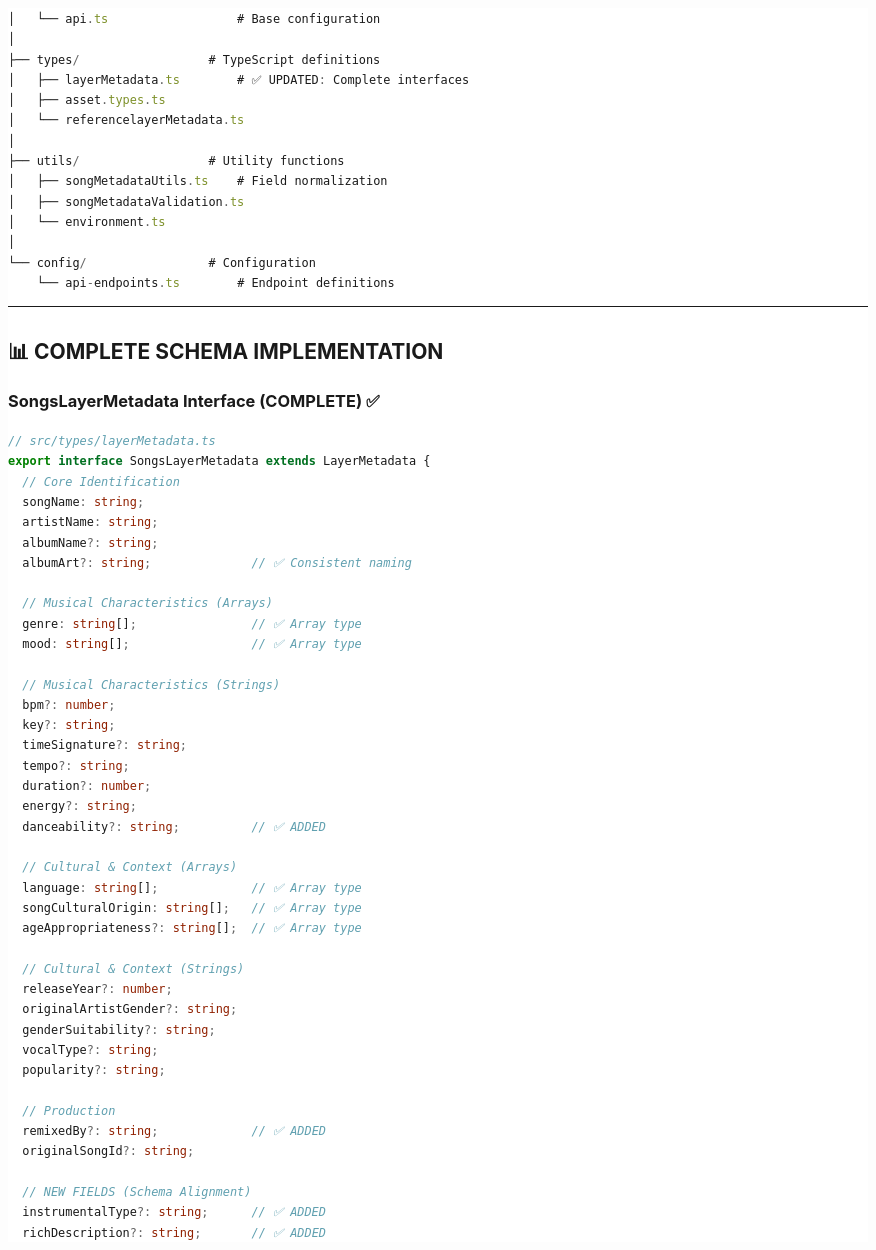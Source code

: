 ```typescript
│   └── api.ts                  # Base configuration
│
├── types/                  # TypeScript definitions
│   ├── layerMetadata.ts        # ✅ UPDATED: Complete interfaces
│   ├── asset.types.ts
│   └── referencelayerMetadata.ts
│
├── utils/                  # Utility functions
│   ├── songMetadataUtils.ts    # Field normalization
│   ├── songMetadataValidation.ts
│   └── environment.ts
│
└── config/                 # Configuration
    └── api-endpoints.ts        # Endpoint definitions
```

---

## 📊 **COMPLETE SCHEMA IMPLEMENTATION**

### **SongsLayerMetadata Interface (COMPLETE) ✅**
```typescript
// src/types/layerMetadata.ts
export interface SongsLayerMetadata extends LayerMetadata {
  // Core Identification
  songName: string;
  artistName: string;
  albumName?: string;
  albumArt?: string;              // ✅ Consistent naming
  
  // Musical Characteristics (Arrays)
  genre: string[];                // ✅ Array type
  mood: string[];                 // ✅ Array type
  
  // Musical Characteristics (Strings)
  bpm?: number;
  key?: string;
  timeSignature?: string;
  tempo?: string;
  duration?: number;
  energy?: string;
  danceability?: string;          // ✅ ADDED
  
  // Cultural & Context (Arrays)
  language: string[];             // ✅ Array type
  songCulturalOrigin: string[];   // ✅ Array type
  ageAppropriateness?: string[];  // ✅ Array type
  
  // Cultural & Context (Strings)
  releaseYear?: number;
  originalArtistGender?: string;
  genderSuitability?: string;
  vocalType?: string;
  popularity?: string;
  
  // Production
  remixedBy?: string;             // ✅ ADDED
  originalSongId?: string;
  
  // NEW FIELDS (Schema Alignment)
  instrumentalType?: string;      // ✅ ADDED
  richDescription?: string;       // ✅ ADDED
```